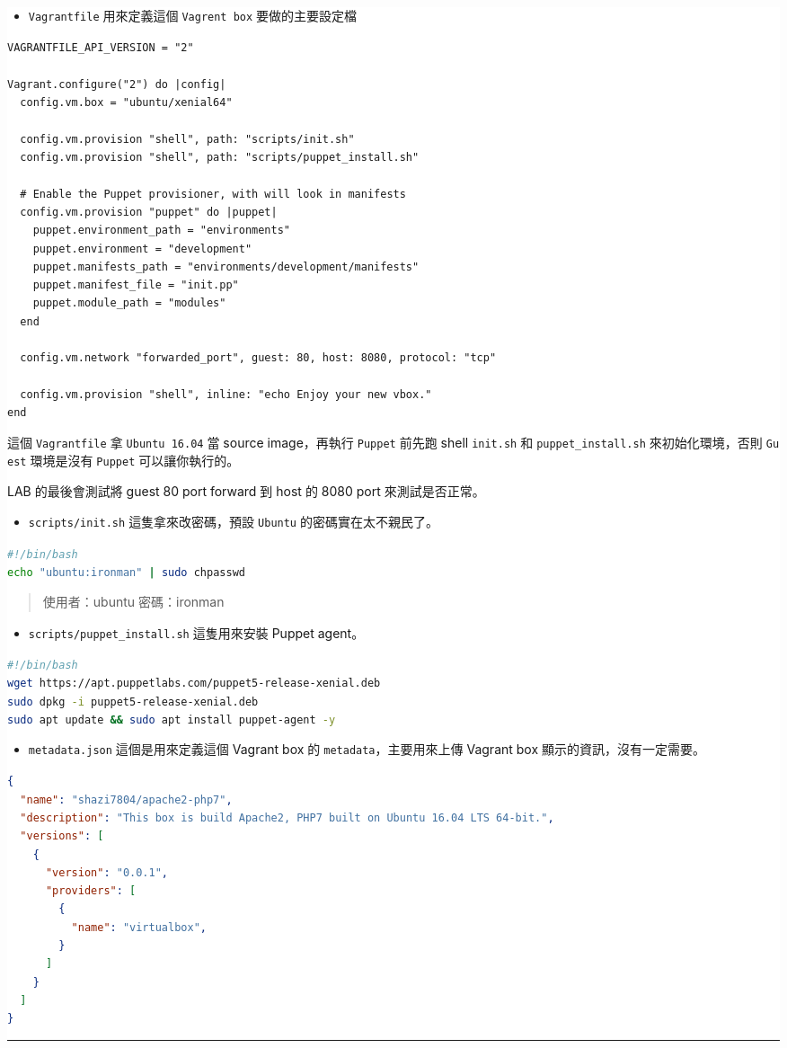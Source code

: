- `Vagrantfile` 用來定義這個 `Vagrent box` 要做的主要設定檔

```
VAGRANTFILE_API_VERSION = "2"

Vagrant.configure("2") do |config|
  config.vm.box = "ubuntu/xenial64"

  config.vm.provision "shell", path: "scripts/init.sh"
  config.vm.provision "shell", path: "scripts/puppet_install.sh"

  # Enable the Puppet provisioner, with will look in manifests
  config.vm.provision "puppet" do |puppet|
    puppet.environment_path = "environments"
    puppet.environment = "development"
    puppet.manifests_path = "environments/development/manifests"
    puppet.manifest_file = "init.pp"
    puppet.module_path = "modules"
  end

  config.vm.network "forwarded_port", guest: 80, host: 8080, protocol: "tcp"

  config.vm.provision "shell", inline: "echo Enjoy your new vbox."
end
```

這個 `Vagrantfile` 拿 `Ubuntu 16.04` 當 source image，再執行 `Puppet` 前先跑 shell `init.sh` 和 `puppet_install.sh` 來初始化環境，否則 `Guest` 環境是沒有 `Puppet` 可以讓你執行的。

LAB 的最後會測試將 guest 80 port forward 到 host 的 8080 port 來測試是否正常。

- `scripts/init.sh` 這隻拿來改密碼，預設 `Ubuntu` 的密碼實在太不親民了。

```bash
#!/bin/bash
echo "ubuntu:ironman" | sudo chpasswd
```

> 使用者：ubuntu
> 密碼：ironman

- `scripts/puppet_install.sh` 這隻用來安裝 Puppet agent。

```bash
#!/bin/bash
wget https://apt.puppetlabs.com/puppet5-release-xenial.deb
sudo dpkg -i puppet5-release-xenial.deb
sudo apt update && sudo apt install puppet-agent -y
```

- `metadata.json` 這個是用來定義這個 Vagrant box 的 `metadata`，主要用來上傳 Vagrant box 顯示的資訊，沒有一定需要。 

```json
{
  "name": "shazi7804/apache2-php7",
  "description": "This box is build Apache2, PHP7 built on Ubuntu 16.04 LTS 64-bit.",
  "versions": [
    {
      "version": "0.0.1",
      "providers": [
        {
          "name": "virtualbox",
        }
      ]
    }
  ]
}
```

---
